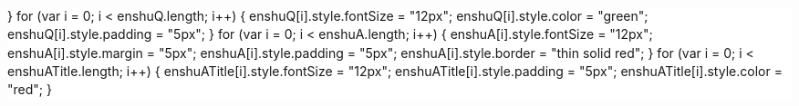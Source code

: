 }
for (var i = 0; i < enshuQ.length; i++) {
  enshuQ[i].style.fontSize = "12px";
  enshuQ[i].style.color = "green";
  enshuQ[i].style.padding = "5px";
}
for (var i = 0; i < enshuA.length; i++) {
  enshuA[i].style.fontSize = "12px";
  enshuA[i].style.margin = "5px";
  enshuA[i].style.padding = "5px";
  enshuA[i].style.border = "thin solid red";
}
for (var i = 0; i < enshuATitle.length; i++) {
  enshuATitle[i].style.fontSize = "12px";
  enshuATitle[i].style.padding = "5px";
  enshuATitle[i].style.color = "red";
}

</script>
